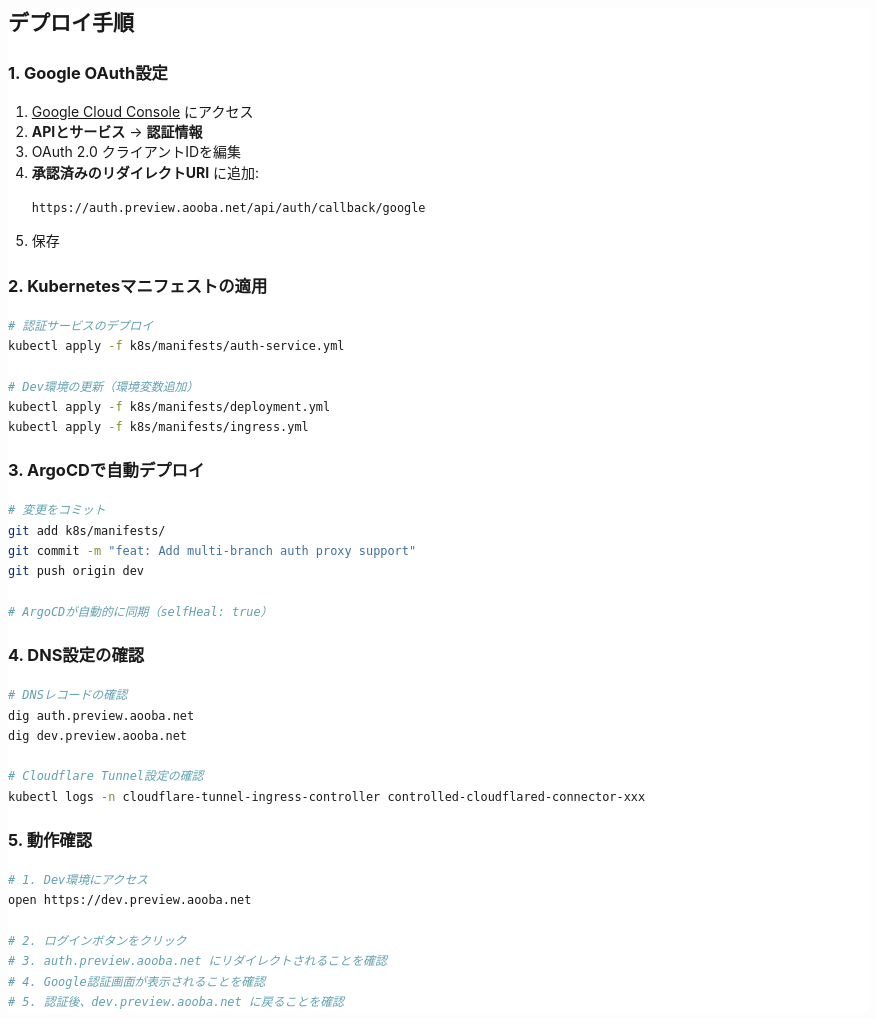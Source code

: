 ## デプロイ手順

### 1. Google OAuth設定

1. [Google Cloud Console](https://console.cloud.google.com/) にアクセス
2. **APIとサービス** → **認証情報**
3. OAuth 2.0 クライアントIDを編集
4. **承認済みのリダイレクトURI** に追加:
   ```
   https://auth.preview.aooba.net/api/auth/callback/google
   ```
5. 保存

### 2. Kubernetesマニフェストの適用

```bash
# 認証サービスのデプロイ
kubectl apply -f k8s/manifests/auth-service.yml

# Dev環境の更新（環境変数追加）
kubectl apply -f k8s/manifests/deployment.yml
kubectl apply -f k8s/manifests/ingress.yml
```

### 3. ArgoCDで自動デプロイ

```bash
# 変更をコミット
git add k8s/manifests/
git commit -m "feat: Add multi-branch auth proxy support"
git push origin dev

# ArgoCDが自動的に同期（selfHeal: true）
```

### 4. DNS設定の確認

```bash
# DNSレコードの確認
dig auth.preview.aooba.net
dig dev.preview.aooba.net

# Cloudflare Tunnel設定の確認
kubectl logs -n cloudflare-tunnel-ingress-controller controlled-cloudflared-connector-xxx
```

### 5. 動作確認

```bash
# 1. Dev環境にアクセス
open https://dev.preview.aooba.net

# 2. ログインボタンをクリック
# 3. auth.preview.aooba.net にリダイレクトされることを確認
# 4. Google認証画面が表示されることを確認
# 5. 認証後、dev.preview.aooba.net に戻ることを確認
```
